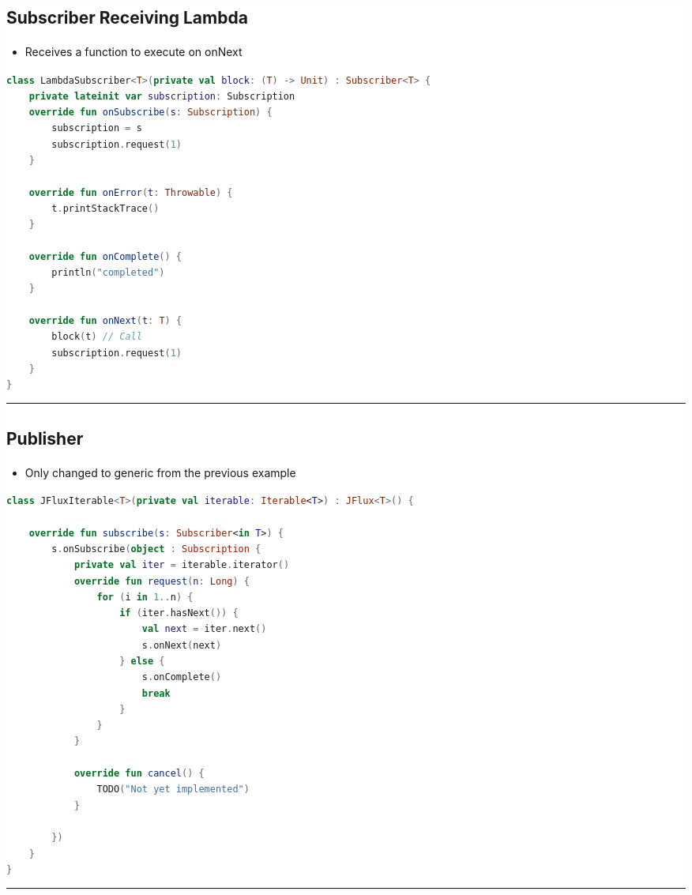 
## Subscriber Receiving Lambda

- Receives a function to execute on onNext

```kotlin
class LambdaSubscriber<T>(private val block: (T) -> Unit) : Subscriber<T> {
    private lateinit var subscription: Subscription
    override fun onSubscribe(s: Subscription) {
        subscription = s
        subscription.request(1)
    }

    override fun onError(t: Throwable) {
        t.printStackTrace()
    }

    override fun onComplete() {
        println("completed")
    }

    override fun onNext(t: T) {
        block(t) // Call
        subscription.request(1)
    }
}
```

---

## Publisher

- Only changed to generic from the previous example

```kotlin
class JFluxIterable<T>(private val iterable: Iterable<T>) : JFlux<T>() {

    override fun subscribe(s: Subscriber<in T>) {
        s.onSubscribe(object : Subscription {
            private val iter = iterable.iterator()
            override fun request(n: Long) {
                for (i in 1..n) {
                    if (iter.hasNext()) {
                        val next = iter.next()
                        s.onNext(next)
                    } else {
                        s.onComplete()
                        break
                    }
                }
            }

            override fun cancel() {
                TODO("Not yet implemented")
            }

        })
    }
}
```

---